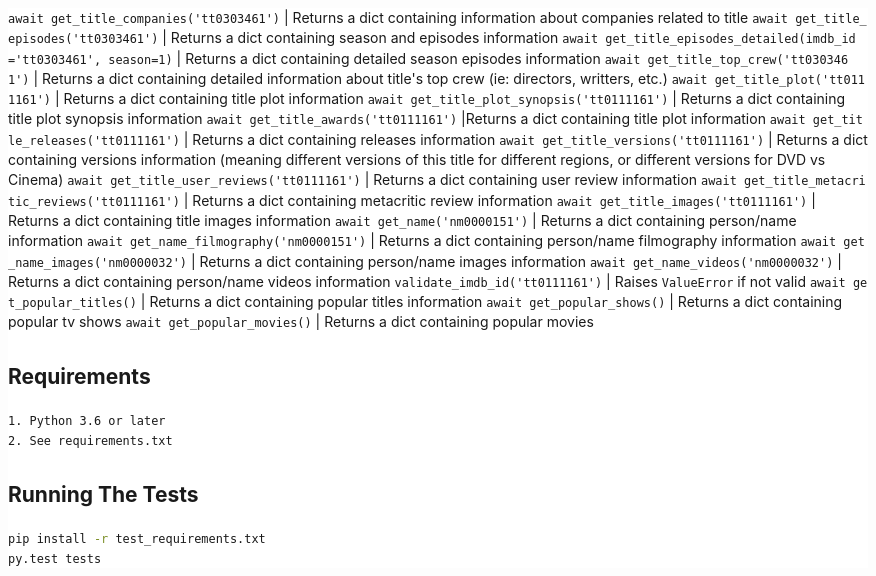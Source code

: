 `await get_title_companies('tt0303461')` | Returns a dict containing information about companies related to title
`await get_title_episodes('tt0303461')` | Returns a dict containing season and episodes information
`await get_title_episodes_detailed(imdb_id='tt0303461', season=1)` | Returns a dict containing detailed season episodes information
`await get_title_top_crew('tt0303461')` | Returns a dict containing detailed information about title's top crew (ie: directors, writters, etc.)
`await get_title_plot('tt0111161')` | Returns a dict containing title plot information
`await get_title_plot_synopsis('tt0111161')` | Returns a dict containing title plot synopsis information
`await get_title_awards('tt0111161')` |Returns a dict containing title plot information
`await get_title_releases('tt0111161')` | Returns a dict containing releases information
`await get_title_versions('tt0111161')` | Returns a dict containing versions information (meaning different versions of this title for different regions, or different versions for DVD vs Cinema)
`await get_title_user_reviews('tt0111161')` | Returns a dict containing user review information
`await get_title_metacritic_reviews('tt0111161')` | Returns a dict containing metacritic review information
`await get_title_images('tt0111161')` | Returns a dict containing title images information
`await get_name('nm0000151')` | Returns a dict containing person/name information
`await get_name_filmography('nm0000151')` | Returns a dict containing person/name filmography information
`await get_name_images('nm0000032')` | Returns a dict containing person/name images information
`await get_name_videos('nm0000032')` | Returns a dict containing person/name videos information
`validate_imdb_id('tt0111161')` | Raises `ValueError` if not valid 
`await get_popular_titles()` | Returns a dict containing popular titles information
`await get_popular_shows()` | Returns a dict containing popular tv shows
`await get_popular_movies()` | Returns a dict containing popular movies 


## Requirements

    1. Python 3.6 or later
    2. See requirements.txt


## Running The Tests

```bash
pip install -r test_requirements.txt
py.test tests
```
